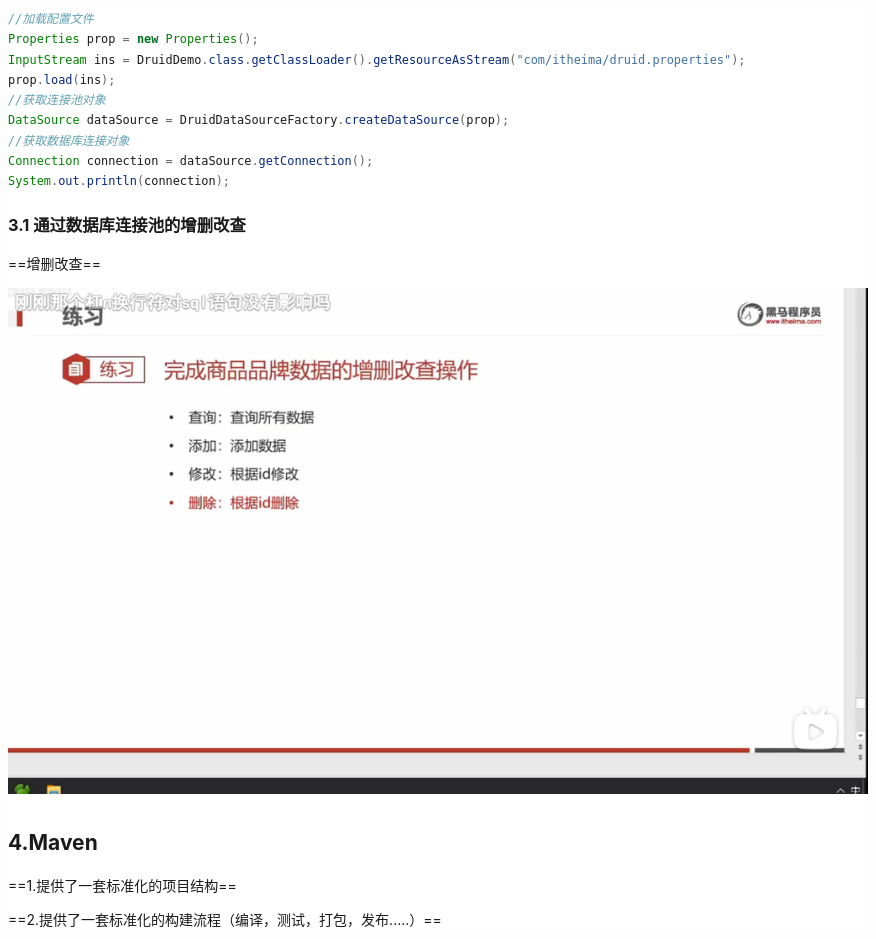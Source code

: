 ```java
//加载配置文件
Properties prop = new Properties();
InputStream ins = DruidDemo.class.getClassLoader().getResourceAsStream("com/itheima/druid.properties");
prop.load(ins);
//获取连接池对象
DataSource dataSource = DruidDataSourceFactory.createDataSource(prop);
//获取数据库连接对象
Connection connection = dataSource.getConnection();
System.out.println(connection);
```



### 3.1 通过数据库连接池的增删改查

==增删改查==

![image-20221013215620225](../assets/image-20221013215620225.png)



## 4.Maven

==1.提供了一套标准化的项目结构== 

==2.提供了一套标准化的构建流程（编译，测试，打包，发布.....）==
